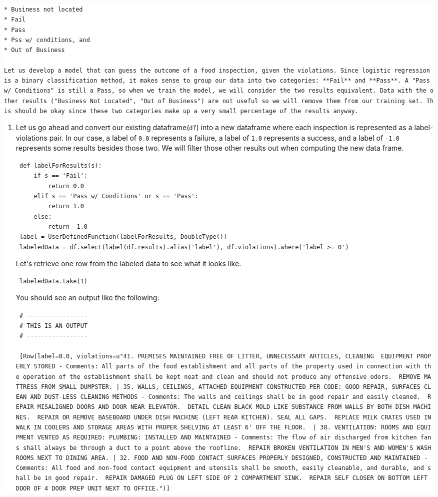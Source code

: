     * Business not located
    * Fail
    * Pass
    * Pss w/ conditions, and
    * Out of Business

    Let us develop a model that can guess the outcome of a food inspection, given the violations. Since logistic regression is a binary classification method, it makes sense to group our data into two categories: **Fail** and **Pass**. A "Pass w/ Conditions" is still a Pass, so when we train the model, we will consider the two results equivalent. Data with the other results ("Business Not Located", "Out of Business") are not useful so we will remove them from our training set. This should be okay since these two categories make up a very small percentage of the results anyway.
1. Let us go ahead and convert our existing dataframe(`df`) into a new dataframe where each inspection is represented as a label-violations pair. In our case, a label of `0.0` represents a failure, a label of `1.0` represents a success, and a label of `-1.0` represents some results besides those two. We will filter those other results out when computing the new data frame.

        def labelForResults(s):
            if s == 'Fail':
                return 0.0
            elif s == 'Pass w/ Conditions' or s == 'Pass':
                return 1.0
            else:
                return -1.0
        label = UserDefinedFunction(labelForResults, DoubleType())
        labeledData = df.select(label(df.results).alias('label'), df.violations).where('label >= 0')

    Let's retrieve one row from the labeled data to see what it looks like.

        labeledData.take(1)

    You should see an output like the following:

        # -----------------
        # THIS IS AN OUTPUT
        # -----------------

        [Row(label=0.0, violations=u"41. PREMISES MAINTAINED FREE OF LITTER, UNNECESSARY ARTICLES, CLEANING  EQUIPMENT PROPERLY STORED - Comments: All parts of the food establishment and all parts of the property used in connection with the operation of the establishment shall be kept neat and clean and should not produce any offensive odors.  REMOVE MATTRESS FROM SMALL DUMPSTER. | 35. WALLS, CEILINGS, ATTACHED EQUIPMENT CONSTRUCTED PER CODE: GOOD REPAIR, SURFACES CLEAN AND DUST-LESS CLEANING METHODS - Comments: The walls and ceilings shall be in good repair and easily cleaned.  REPAIR MISALIGNED DOORS AND DOOR NEAR ELEVATOR.  DETAIL CLEAN BLACK MOLD LIKE SUBSTANCE FROM WALLS BY BOTH DISH MACHINES.  REPAIR OR REMOVE BASEBOARD UNDER DISH MACHINE (LEFT REAR KITCHEN). SEAL ALL GAPS.  REPLACE MILK CRATES USED IN WALK IN COOLERS AND STORAGE AREAS WITH PROPER SHELVING AT LEAST 6' OFF THE FLOOR.  | 38. VENTILATION: ROOMS AND EQUIPMENT VENTED AS REQUIRED: PLUMBING: INSTALLED AND MAINTAINED - Comments: The flow of air discharged from kitchen fans shall always be through a duct to a point above the roofline.  REPAIR BROKEN VENTILATION IN MEN'S AND WOMEN'S WASHROOMS NEXT TO DINING AREA. | 32. FOOD AND NON-FOOD CONTACT SURFACES PROPERLY DESIGNED, CONSTRUCTED AND MAINTAINED - Comments: All food and non-food contact equipment and utensils shall be smooth, easily cleanable, and durable, and shall be in good repair.  REPAIR DAMAGED PLUG ON LEFT SIDE OF 2 COMPARTMENT SINK.  REPAIR SELF CLOSER ON BOTTOM LEFT DOOR OF 4 DOOR PREP UNIT NEXT TO OFFICE.")]
